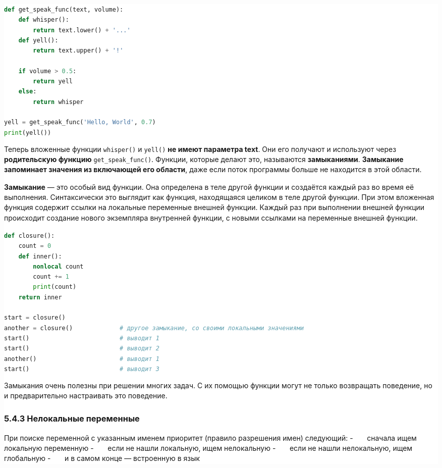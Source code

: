 ```Python
def get_speak_func(text, volume):
    def whisper():
        return text.lower() + '...'
    def yell():
        return text.upper() + '!'
    
    if volume > 0.5:
        return yell
    else:
        return whisper

yell = get_speak_func('Hello, World', 0.7)
print(yell())
```

Теперь вложенные функции `whisper()` и `yell()` **не имеют параметра text**. Они его получают и используют через **родительскую функцию** `get_speak_func()`. Функции, которые делают это, называются **замыканиями**. **Замыкание запоминает значения из включающей его области**, даже если поток программы больше не находится в этой области.

**Замыкание** — это особый вид функции. Она определена в теле другой функции и создаётся каждый раз во время её выполнения. Синтаксически это выглядит как функция, находящаяся целиком в теле другой функции. При этом вложенная функция содержит ссылки на локальные переменные внешней функции. Каждый раз при выполнении внешней функции происходит создание нового экземпляра внутренней функции, с новыми ссылками на переменные внешней функции.

```Python
def closure():
    count = 0
    def inner():
        nonlocal count
        count += 1
        print(count)
    return inner

start = closure()
another = closure()             # другое замыкание, со своими локальными значениями
start()                         # выводит 1
start()                         # выводит 2
another()                       # выводит 1
start()                         # выводит 3
```

Замыкания очень полезны при решении многих задач. С их помощью функции могут не только возвращать поведение, но и предварительно настраивать это поведение.

### 5.4.3 Нелокальные переменные

При поиске переменной с указанным именем приоритет (правило разрешения имен) следующий:
-       сначала ищем локальную переменную
-       если не нашли локальную, ищем нелокальную
-       если не нашли нелокальную, ищем глобальную
-       и в самом конце — встроенную в язык
